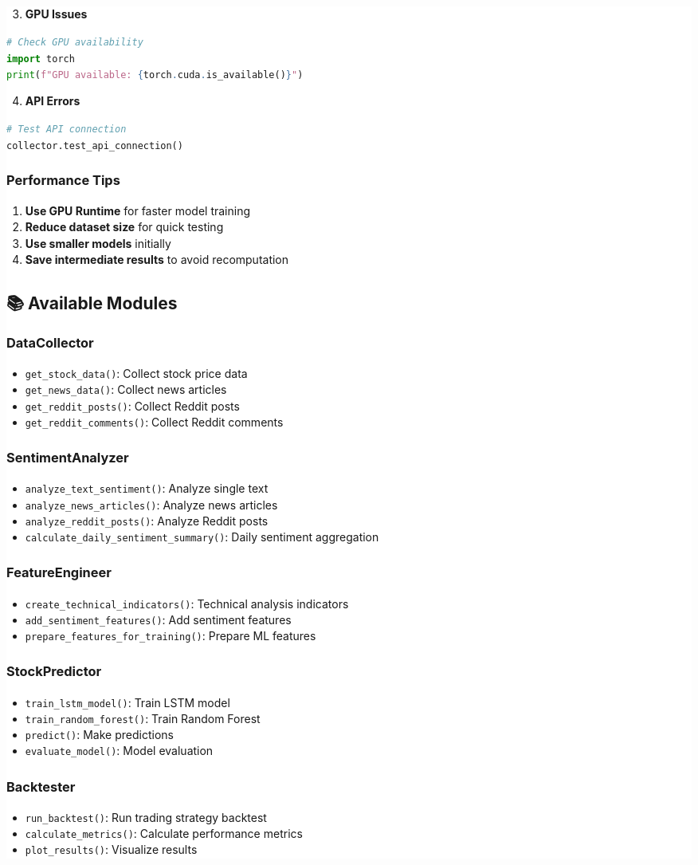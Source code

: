 3. **GPU Issues**

```python
# Check GPU availability
import torch
print(f"GPU available: {torch.cuda.is_available()}")
```

4. **API Errors**

```python
# Test API connection
collector.test_api_connection()
```

### Performance Tips

1. **Use GPU Runtime** for faster model training
2. **Reduce dataset size** for quick testing
3. **Use smaller models** initially
4. **Save intermediate results** to avoid recomputation

## 📚 Available Modules

### DataCollector

- `get_stock_data()`: Collect stock price data
- `get_news_data()`: Collect news articles
- `get_reddit_posts()`: Collect Reddit posts
- `get_reddit_comments()`: Collect Reddit comments

### SentimentAnalyzer

- `analyze_text_sentiment()`: Analyze single text
- `analyze_news_articles()`: Analyze news articles
- `analyze_reddit_posts()`: Analyze Reddit posts
- `calculate_daily_sentiment_summary()`: Daily sentiment aggregation

### FeatureEngineer

- `create_technical_indicators()`: Technical analysis indicators
- `add_sentiment_features()`: Add sentiment features
- `prepare_features_for_training()`: Prepare ML features

### StockPredictor

- `train_lstm_model()`: Train LSTM model
- `train_random_forest()`: Train Random Forest
- `predict()`: Make predictions
- `evaluate_model()`: Model evaluation

### Backtester

- `run_backtest()`: Run trading strategy backtest
- `calculate_metrics()`: Calculate performance metrics
- `plot_results()`: Visualize results

